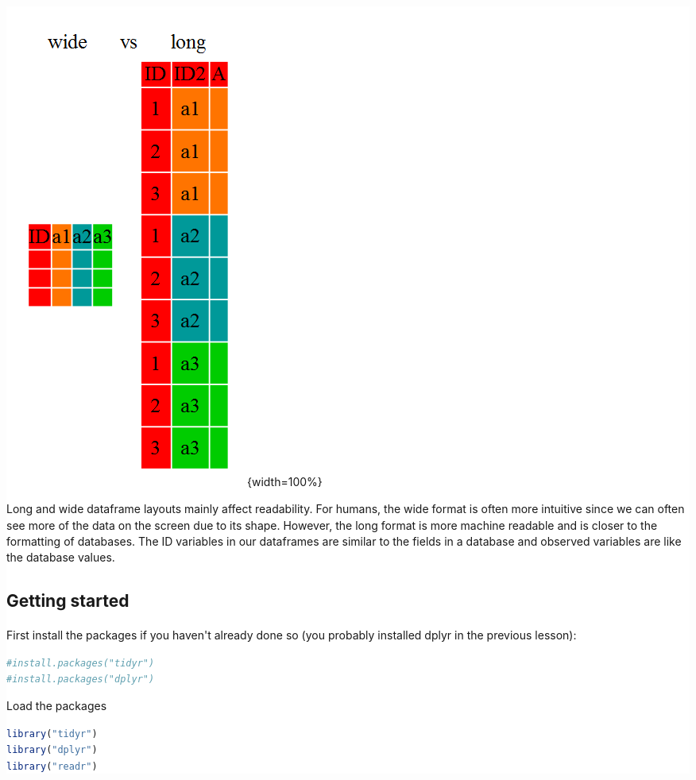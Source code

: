 ![](fig/08-tidyr-fig1.png){width=100%}

Long and wide dataframe layouts mainly affect readability. For humans, the wide format is often more intuitive since we can often see more of the data on the screen due
to its shape. However, the long format is more machine readable and is closer
to the formatting of databases. The ID variables in our dataframes are similar to
the fields in a database and observed variables are like the database values.
 
## Getting started

First install the packages if you haven't already done so (you probably
installed dplyr in the previous lesson):


```r
#install.packages("tidyr")
#install.packages("dplyr")
```

Load the packages


```r
library("tidyr")
library("dplyr")
library("readr")
```
